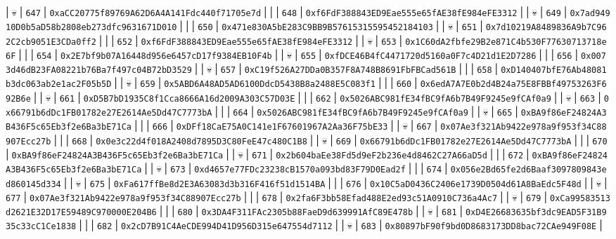 | 💀 | `647` | `0xaCC20775f89769A62D6A4A141Fdc440f71705e7d` |
|  | `648` | `0xf6FdF388843ED9Eae555e65fAE38fE984eFE3312` |
| 💀 | `649` | `0x7ad94910D0b5aD58b2808eb273dfc9631671D010` |
|  | `650` | `0x471e830A5bE283C9BB9B57615315595452184103` |
| 💀 | `651` | `0x7d10219A8489836A9b7C962C2cb9051E3CDa0ff2` |
|  | `652` | `0xf6FdF388843ED9Eae555e65fAE38fE984eFE3312` |
| 💀 | `653` | `0x1C60dA2fbfe29B2e871C4b530F77630713718e6F` |
|  | `654` | `0x2E7bf9b07A16448d956e6457cD17f9384EB10F4b` |
| 💀 | `655` | `0xfDCE46B4fC4471720d5160a0F7c4D21d1E2D7286` |
|  | `656` | `0x0073d46dB23FA08221b76Ba7f497c04B72bD3529` |
| 💀 | `657` | `0xC19f526A27DDa0B357F8A748B8691FbFBCad561B` |
|  | `658` | `0xD140407bfE76Ab48081b3dc063ab2e1ac2F05b5D` |
| 💀 | `659` | `0x5ABD6A48AD5AD6100DdcD5438B8a2488E5C083f1` |
|  | `660` | `0x6edA7A7E0b2d4B24a75E8FBBf49753263F692B6e` |
| 💀 | `661` | `0xD5B7bD1935C8f1Cca8666A16d2009A303C57D03E` |
|  | `662` | `0x5026ABC981fE34fBC9fA6b7B49F9245e9fCAf0a9` |
| 💀 | `663` | `0x66791b6dDc1FB01782e27E2614Ae5Dd47C7773bA` |
|  | `664` | `0x5026ABC981fE34fBC9fA6b7B49F9245e9fCAf0a9` |
| 💀 | `665` | `0xBA9f86eF24824A3B436F5c65Eb3f2e6Ba3bE71Ca` |
|  | `666` | `0xDFf18CaE75A0C141e1F67601967A2Aa36F75bE33` |
| 💀 | `667` | `0x07Ae3f321Ab9422e978a9f953f34C88907Ecc27b` |
|  | `668` | `0x0e3c22d4f018A2408d7895D3C80FeE47c480C1B8` |
| 💀 | `669` | `0x66791b6dDc1FB01782e27E2614Ae5Dd47C7773bA` |
|  | `670` | `0xBA9f86eF24824A3B436F5c65Eb3f2e6Ba3bE71Ca` |
| 💀 | `671` | `0x2b604baEe38Fd5d9eF2b236e4d8462C27A66aD5d` |
|  | `672` | `0xBA9f86eF24824A3B436F5c65Eb3f2e6Ba3bE71Ca` |
| 💀 | `673` | `0xd4657e77FDc23238cB1570a093bd83F79D0Ead2f` |
|  | `674` | `0x056e2Bd65fe2d6Baaf3097809843ed860145d334` |
| 💀 | `675` | `0xFa617ffBe8d2E3A63083d3b316F416f51d1514BA` |
|  | `676` | `0x10C5aD0436C2406e1739D0504d61A8BaEdc5F48d` |
| 💀 | `677` | `0x07Ae3f321Ab9422e978a9f953f34C88907Ecc27b` |
|  | `678` | `0x2fa6F3bb58Efad488E2ed93c51A0910C736a4Ac7` |
| 💀 | `679` | `0xCa99583513d2621E32D17E59489C970000E204B6` |
|  | `680` | `0x3DA4F311FAc2305b88FaeD9d639991AfC89E478b` |
| 💀 | `681` | `0xD4E26683635bf3dc9EAD5F31B935c33cC1Ce1838` |
|  | `682` | `0x2cD7B91C4AeCDE994D41D956D315e647554d7112` |
| 💀 | `683` | `0x80897bF90f9bd0D8683173DD8bac72CAe949F08E` |